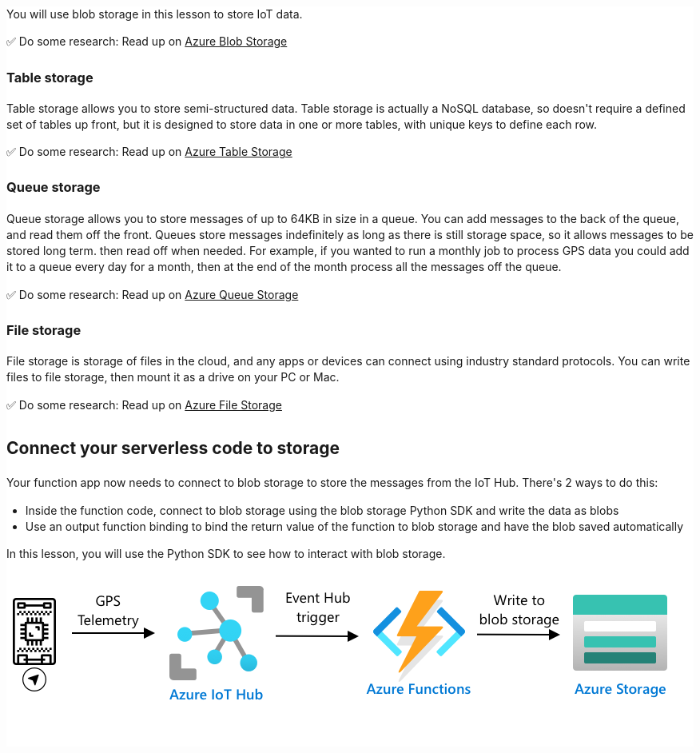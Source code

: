 You will use blob storage in this lesson to store IoT data.

✅ Do some research: Read up on [Azure Blob Storage](https://docs.microsoft.com/azure/storage/blobs/storage-blobs-overview?WT.mc_id=academic-17441-jabenn)

### Table storage

Table storage allows you to store semi-structured data. Table storage is actually a NoSQL database, so doesn't require a defined set of tables up front, but it is designed to store data in one or more tables, with unique keys to define each row.

✅ Do some research: Read up on [Azure Table Storage](https://docs.microsoft.com/azure/storage/tables/table-storage-overview?WT.mc_id=academic-17441-jabenn)

### Queue storage

Queue storage allows you to store messages of up to 64KB in size in a queue. You can add messages to the back of the queue, and read them off the front. Queues store messages indefinitely as long as there is still storage space, so it allows messages to be stored long term. then read off when needed. For example, if you wanted to run a monthly job to process GPS data you could add it to a queue every day for a month, then at the end of the month process all the messages off the queue.

✅ Do some research: Read up on [Azure Queue Storage](https://docs.microsoft.com/azure/storage/queues/storage-queues-introduction?WT.mc_id=academic-17441-jabenn)

### File storage

File storage is storage of files in the cloud, and any apps or devices can connect using industry standard protocols. You can write files to file storage, then mount it as a drive on your PC or Mac.

✅ Do some research: Read up on [Azure File Storage](https://docs.microsoft.com/azure/storage/files/storage-files-introduction?WT.mc_id=academic-17441-jabenn)

## Connect your serverless code to storage

Your function app now needs to connect to blob storage to store the messages from the IoT Hub. There's 2 ways to do this:

* Inside the function code, connect to blob storage using the blob storage Python SDK and write the data as blobs
* Use an output function binding to bind the return value of the function to blob storage and have the blob saved automatically

In this lesson, you will use the Python SDK to see how to interact with blob storage.

![Sending GPS telemetry from an IoT device to IoT Hub, then to Azure Functions via an event hub trigger, then saving it to blob storage](../../../images/save-telemetry-to-storage-from-functions.png)
